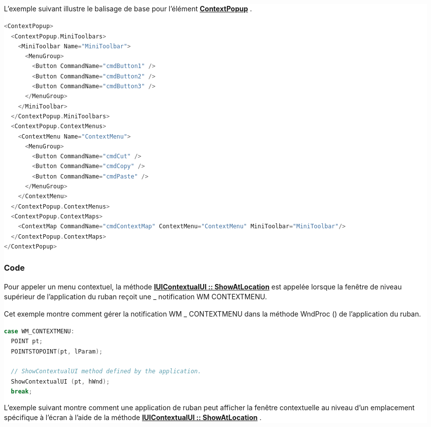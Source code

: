 L’exemple suivant illustre le balisage de base pour l’élément [**ContextPopup**](windowsribbon-element-contextpopup.md) .


```C++
<ContextPopup>
  <ContextPopup.MiniToolbars>
    <MiniToolbar Name="MiniToolbar">
      <MenuGroup>
        <Button CommandName="cmdButton1" />
        <Button CommandName="cmdButton2" />
        <Button CommandName="cmdButton3" />
      </MenuGroup>
    </MiniToolbar>
  </ContextPopup.MiniToolbars>
  <ContextPopup.ContextMenus>
    <ContextMenu Name="ContextMenu">
      <MenuGroup>
        <Button CommandName="cmdCut" />
        <Button CommandName="cmdCopy" />
        <Button CommandName="cmdPaste" />
      </MenuGroup>
    </ContextMenu>
  </ContextPopup.ContextMenus>
  <ContextPopup.ContextMaps>
    <ContextMap CommandName="cmdContextMap" ContextMenu="ContextMenu" MiniToolbar="MiniToolbar"/>
  </ContextPopup.ContextMaps>
</ContextPopup>
```



### <a name="code"></a>Code

Pour appeler un menu contextuel, la méthode [**IUIContextualUI :: ShowAtLocation**](/windows/desktop/api/uiribbon/nf-uiribbon-iuicontextualui-showatlocation) est appelée lorsque la fenêtre de niveau supérieur de l’application du ruban reçoit une \_ notification WM CONTEXTMENU.

Cet exemple montre comment gérer la notification WM \_ CONTEXTMENU dans la méthode WndProc () de l’application du ruban.


```C++
case WM_CONTEXTMENU:
  POINT pt;
  POINTSTOPOINT(pt, lParam);

  // ShowContextualUI method defined by the application.
  ShowContextualUI (pt, hWnd);
  break;
```



L’exemple suivant montre comment une application de ruban peut afficher la fenêtre contextuelle au niveau d’un emplacement spécifique à l’écran à l’aide de la méthode [**IUIContextualUI :: ShowAtLocation**](/windows/desktop/api/uiribbon/nf-uiribbon-iuicontextualui-showatlocation) .
